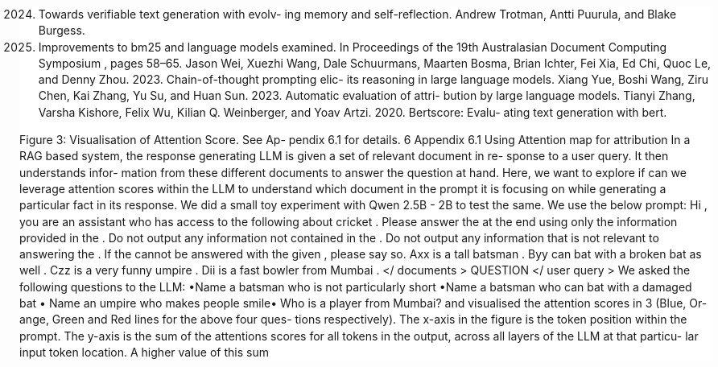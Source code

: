 2024. Towards verifiable text generation with evolv-
ing memory and self-reflection.
Andrew Trotman, Antti Puurula, and Blake Burgess.
2014. Improvements to bm25 and language models
examined. In Proceedings of the 19th Australasian
Document Computing Symposium , pages 58–65.
Jason Wei, Xuezhi Wang, Dale Schuurmans, Maarten
Bosma, Brian Ichter, Fei Xia, Ed Chi, Quoc Le, and
Denny Zhou. 2023. Chain-of-thought prompting elic-
its reasoning in large language models.
Xiang Yue, Boshi Wang, Ziru Chen, Kai Zhang, Yu Su,
and Huan Sun. 2023. Automatic evaluation of attri-
bution by large language models.
Tianyi Zhang, Varsha Kishore, Felix Wu, Kilian Q.
Weinberger, and Yoav Artzi. 2020. Bertscore: Evalu-
ating text generation with bert.

Figure 3: Visualisation of Attention Score. See Ap-
pendix 6.1 for details.
6 Appendix
6.1 Using Attention map for attribution
In a RAG based system, the response generating
LLM is given a set of relevant document in re-
sponse to a user query. It then understands infor-
mation from these different documents to answer
the question at hand. Here, we want to explore if
can we leverage attention scores within the LLM
to understand which document in the prompt it is
focusing on while generating a particular fact in
its response. We did a small toy experiment with
Qwen 2.5B - 2B to test the same. We use the below
prompt:
Hi , you are an assistant who has access to the
following <documents > about cricket .
Please answer the <user query > at the end
using only the information provided in
the <documents >. Do not output any information
not contained in the <documents >.
Do not output any information that is not
relevant to answering the <user query >.
If the <user query > cannot be answered with
the given <documents >, please say so.
<documents >
<doc > Axx is a tall batsman . </doc >
<doc > Byy can bat with a broken bat as well .
</doc >
<doc > Czz is a very funny umpire . </doc >
<doc > Dii is a fast bowler from Mumbai . </doc >
</ documents >
<user query >
QUESTION
</ user query >
We asked the following questions to the LLM:
•Name a batsman who is not particularly short
•Name a batsman who can bat with a damaged
bat
• Name an umpire who makes people smile• Who is a player from Mumbai?
and visualised the attention scores in 3 (Blue, Or-
ange, Green and Red lines for the above four ques-
tions respectively). The x-axis in the figure is the
token position within the prompt. The y-axis is the
sum of the attentions scores for all tokens in the
output, across all layers of the LLM at that particu-
lar input token location. A higher value of this sum